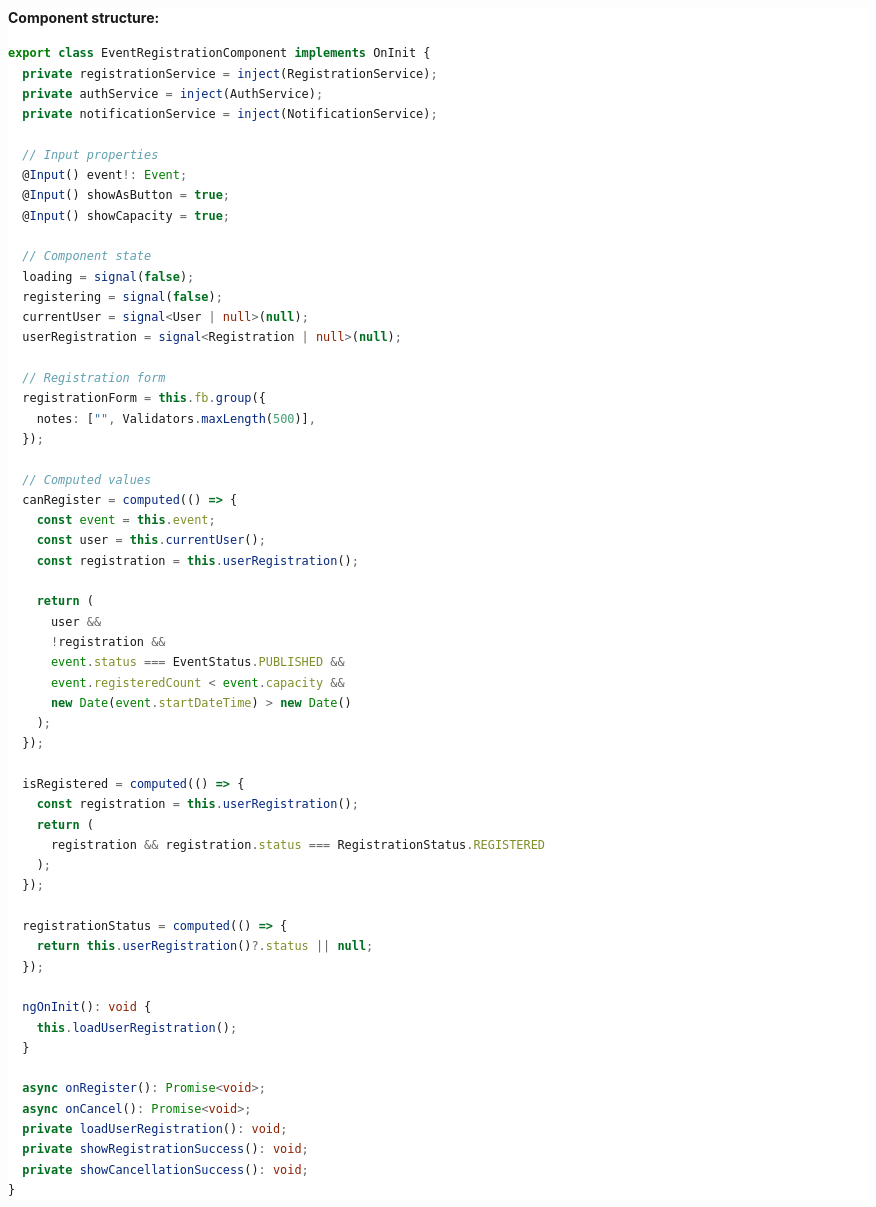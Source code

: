 **Component structure:**

```typescript
export class EventRegistrationComponent implements OnInit {
  private registrationService = inject(RegistrationService);
  private authService = inject(AuthService);
  private notificationService = inject(NotificationService);

  // Input properties
  @Input() event!: Event;
  @Input() showAsButton = true;
  @Input() showCapacity = true;

  // Component state
  loading = signal(false);
  registering = signal(false);
  currentUser = signal<User | null>(null);
  userRegistration = signal<Registration | null>(null);

  // Registration form
  registrationForm = this.fb.group({
    notes: ["", Validators.maxLength(500)],
  });

  // Computed values
  canRegister = computed(() => {
    const event = this.event;
    const user = this.currentUser();
    const registration = this.userRegistration();

    return (
      user &&
      !registration &&
      event.status === EventStatus.PUBLISHED &&
      event.registeredCount < event.capacity &&
      new Date(event.startDateTime) > new Date()
    );
  });

  isRegistered = computed(() => {
    const registration = this.userRegistration();
    return (
      registration && registration.status === RegistrationStatus.REGISTERED
    );
  });

  registrationStatus = computed(() => {
    return this.userRegistration()?.status || null;
  });

  ngOnInit(): void {
    this.loadUserRegistration();
  }

  async onRegister(): Promise<void>;
  async onCancel(): Promise<void>;
  private loadUserRegistration(): void;
  private showRegistrationSuccess(): void;
  private showCancellationSuccess(): void;
}
```
